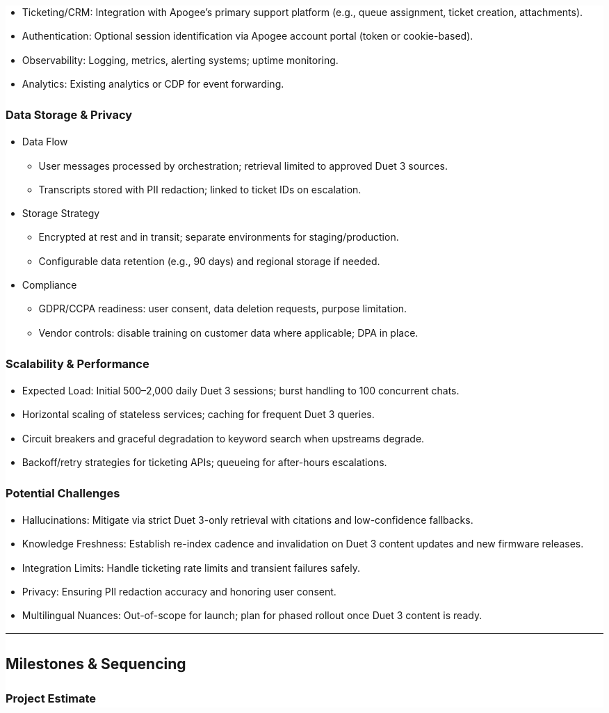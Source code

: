 * Ticketing/CRM: Integration with Apogee’s primary support platform (e.g., queue assignment, ticket creation, attachments).

* Authentication: Optional session identification via Apogee account portal (token or cookie-based).

* Observability: Logging, metrics, alerting systems; uptime monitoring.

* Analytics: Existing analytics or CDP for event forwarding.

### Data Storage & Privacy

* Data Flow

  * User messages processed by orchestration; retrieval limited to approved Duet 3 sources.

  * Transcripts stored with PII redaction; linked to ticket IDs on escalation.

* Storage Strategy

  * Encrypted at rest and in transit; separate environments for staging/production.

  * Configurable data retention (e.g., 90 days) and regional storage if needed.

* Compliance

  * GDPR/CCPA readiness: user consent, data deletion requests, purpose limitation.

  * Vendor controls: disable training on customer data where applicable; DPA in place.

### Scalability & Performance

* Expected Load: Initial 500–2,000 daily Duet 3 sessions; burst handling to 100 concurrent chats.

* Horizontal scaling of stateless services; caching for frequent Duet 3 queries.

* Circuit breakers and graceful degradation to keyword search when upstreams degrade.

* Backoff/retry strategies for ticketing APIs; queueing for after-hours escalations.

### Potential Challenges

* Hallucinations: Mitigate via strict Duet 3-only retrieval with citations and low-confidence fallbacks.

* Knowledge Freshness: Establish re-index cadence and invalidation on Duet 3 content updates and new firmware releases.

* Integration Limits: Handle ticketing rate limits and transient failures safely.

* Privacy: Ensuring PII redaction accuracy and honoring user consent.

* Multilingual Nuances: Out-of-scope for launch; plan for phased rollout once Duet 3 content is ready.

---

## Milestones & Sequencing

### Project Estimate

